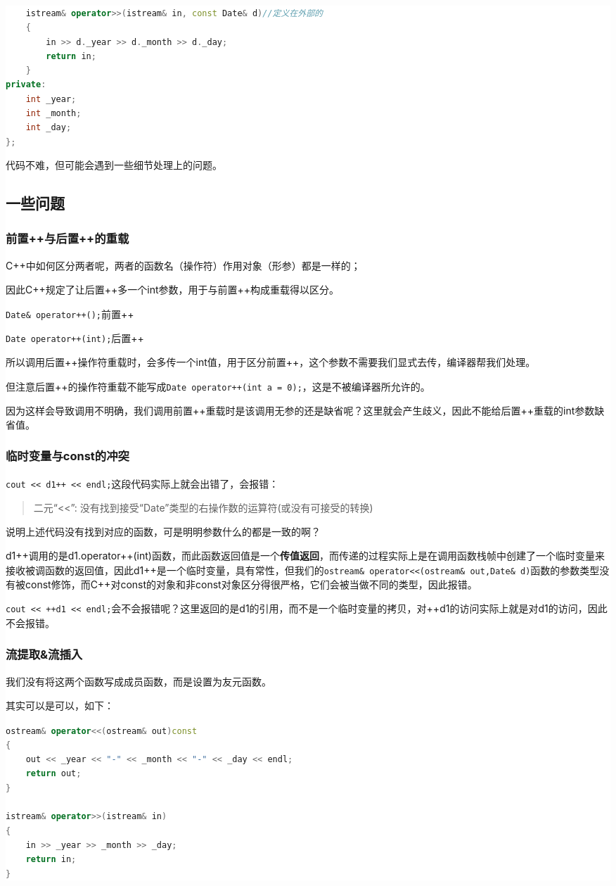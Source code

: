 ```cpp
	istream& operator>>(istream& in, const Date& d)//定义在外部的
	{
		in >> d._year >> d._month >> d._day;
		return in;
	}
private:
	int _year;
	int _month;
	int _day;
};
```

代码不难，但可能会遇到一些细节处理上的问题。

## 一些问题

### 前置++与后置++的重载

C++中如何区分两者呢，两者的函数名（操作符）作用对象（形参）都是一样的；

因此C++规定了让后置++多一个int参数，用于与前置++构成重载得以区分。

`Date& operator++();`前置++

`Date operator++(int);`后置++

所以调用后置++操作符重载时，会多传一个int值，用于区分前置++，这个参数不需要我们显式去传，编译器帮我们处理。

但注意后置++的操作符重载不能写成`Date operator++(int a = 0);`，这是不被编译器所允许的。

因为这样会导致调用不明确，我们调用前置++重载时是该调用无参的还是缺省呢？这里就会产生歧义，因此不能给后置++重载的int参数缺省值。

### 临时变量与const的冲突

`cout << d1++ << endl;`这段代码实际上就会出错了，会报错：

> 二元“<<”: 没有找到接受“Date”类型的右操作数的运算符(或没有可接受的转换)

说明上述代码没有找到对应的函数，可是明明参数什么的都是一致的啊？

d1++调用的是d1.operator++(int)函数，而此函数返回值是一个**传值返回**，而传递的过程实际上是在调用函数栈帧中创建了一个临时变量来接收被调函数的返回值，因此d1++是一个临时变量，具有常性，但我们的`ostream& operator<<(ostream& out,Date& d)`函数的参数类型没有被const修饰，而C++对const的对象和非const对象区分得很严格，它们会被当做不同的类型，因此报错。

`cout << ++d1 << endl;`会不会报错呢？这里返回的是d1的引用，而不是一个临时变量的拷贝，对++d1的访问实际上就是对d1的访问，因此不会报错。

### 流提取&流插入

我们没有将这两个函数写成成员函数，而是设置为友元函数。

其实可以是可以，如下：

```cpp
ostream& operator<<(ostream& out)const
{
	out << _year << "-" << _month << "-" << _day << endl;
	return out;
}

istream& operator>>(istream& in)
{
	in >> _year >> _month >> _day;
	return in;
}
```

